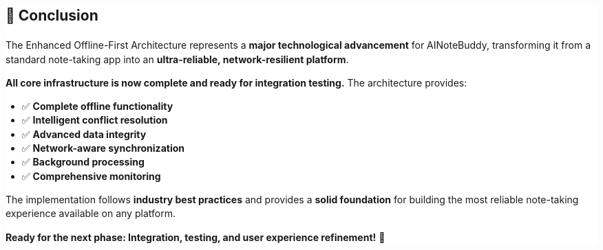 ## 🎉 Conclusion

The Enhanced Offline-First Architecture represents a **major technological advancement** for AINoteBuddy, transforming it from a standard note-taking app into an **ultra-reliable, network-resilient platform**. 

**All core infrastructure is now complete and ready for integration testing.** The architecture provides:

- ✅ **Complete offline functionality**
- ✅ **Intelligent conflict resolution** 
- ✅ **Advanced data integrity**
- ✅ **Network-aware synchronization**
- ✅ **Background processing**
- ✅ **Comprehensive monitoring**

The implementation follows **industry best practices** and provides a **solid foundation** for building the most reliable note-taking experience available on any platform.

**Ready for the next phase: Integration, testing, and user experience refinement!** 🚀
